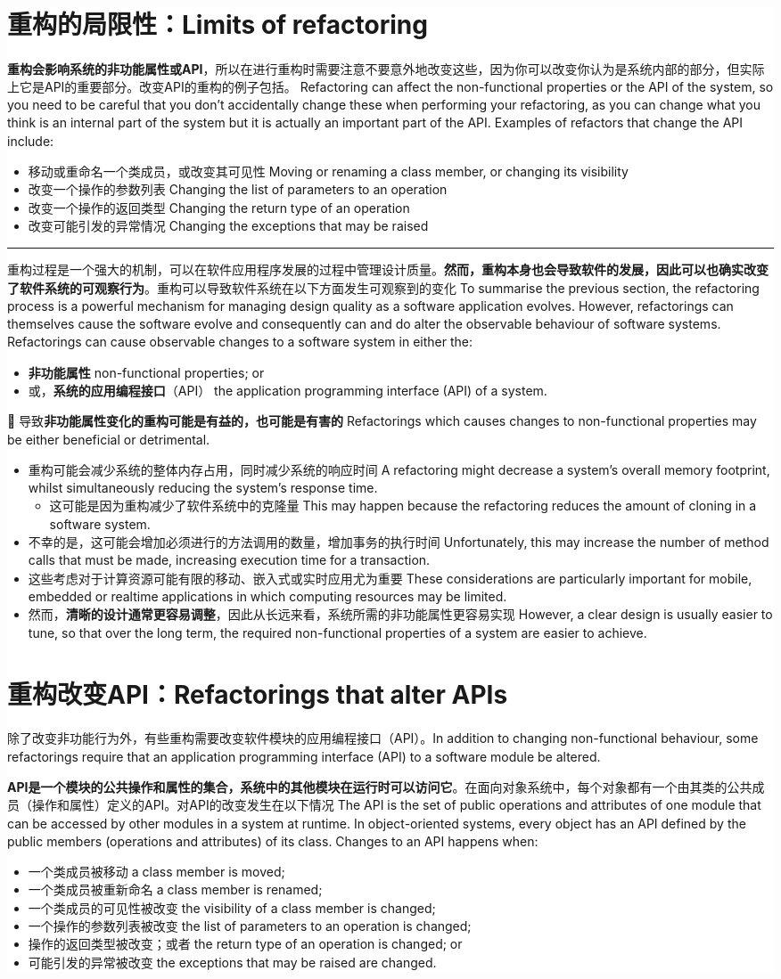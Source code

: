# 重构的局限性：Limits of refactoring

**重构会影响系统的非功能属性或API**，所以在进行重构时需要注意不要意外地改变这些，因为你可以改变你认为是系统内部的部分，但实际上它是API的重要部分。改变API的重构的例子包括。 Refactoring can affect the non-functional properties or the API of the system, so you need to be careful that you don’t accidentally change these when performing your refactoring, as you can change what you think is an internal part of the system but it is actually an important part of the API. Examples of refactors that change the API include:

* 移动或重命名一个类成员，或改变其可见性 Moving or renaming a class member, or changing its visibility
* 改变一个操作的参数列表 Changing the list of parameters to an operation
* 改变一个操作的返回类型 Changing the return type of an operation
* 改变可能引发的异常情况 Changing the exceptions that may be raised

---

重构过程是一个强大的机制，可以在软件应用程序发展的过程中管理设计质量。**然而，重构本身也会导致软件的发展，因此可以也确实改变了软件系统的可观察行为**。重构可以导致软件系统在以下方面发生可观察到的变化 To summarise the previous section, the refactoring process is a powerful mechanism for managing design quality as a software application evolves. However, refactorings can themselves cause the software evolve and consequently can and do alter the observable behaviour of software systems. Refactorings can cause observable changes to a software system in either the:

* **非功能属性** non-functional properties; or
* 或，**系统的应用编程接口**（API） the application programming interface (API) of a system.

:orange: 导致**非功能属性变化的重构可能是有益的，也可能是有害的** Refactorings which causes changes to non-functional properties may be either beneficial or detrimental. 

* 重构可能会减少系统的整体内存占用，同时减少系统的响应时间 A refactoring might decrease a system’s overall memory footprint, whilst simultaneously reducing the system’s response time.
  * 这可能是因为重构减少了软件系统中的克隆量 This may happen because the refactoring reduces the amount of cloning in a software system.
* 不幸的是，这可能会增加必须进行的方法调用的数量，增加事务的执行时间  Unfortunately, this may increase the number of method calls that must be made, increasing execution time for a transaction.
* 这些考虑对于计算资源可能有限的移动、嵌入式或实时应用尤为重要 These considerations are particularly important for mobile, embedded or realtime applications in which computing resources may be limited.
* 然而，**清晰的设计通常更容易调整**，因此从长远来看，系统所需的非功能属性更容易实现 However, a clear design is usually easier to tune, so that over the long term, the required non-functional properties of a system are easier to achieve.

# 重构改变API：Refactorings that alter APIs

除了改变非功能行为外，有些重构需要改变软件模块的应用编程接口（API）。In addition to changing non-functional behaviour, some refactorings require that an application programming interface (API) to a software module be altered.

**API是一个模块的公共操作和属性的集合，系统中的其他模块在运行时可以访问它**。在面向对象系统中，每个对象都有一个由其类的公共成员（操作和属性）定义的API。对API的改变发生在以下情况  The API is the set of public operations and attributes of one module that can be accessed by other modules in a system at runtime. In object-oriented systems, every object has an API defined by the public members (operations and attributes) of its class. Changes to an API happens when:

* 一个类成员被移动 a class member is moved;
* 一个类成员被重新命名 a class member is renamed;
* 一个类成员的可见性被改变 the visibility of a class member is changed;
* 一个操作的参数列表被改变 the list of parameters to an operation is changed;
* 操作的返回类型被改变；或者 the return type of an operation is changed; or
* 可能引发的异常被改变 the exceptions that may be raised are changed.
